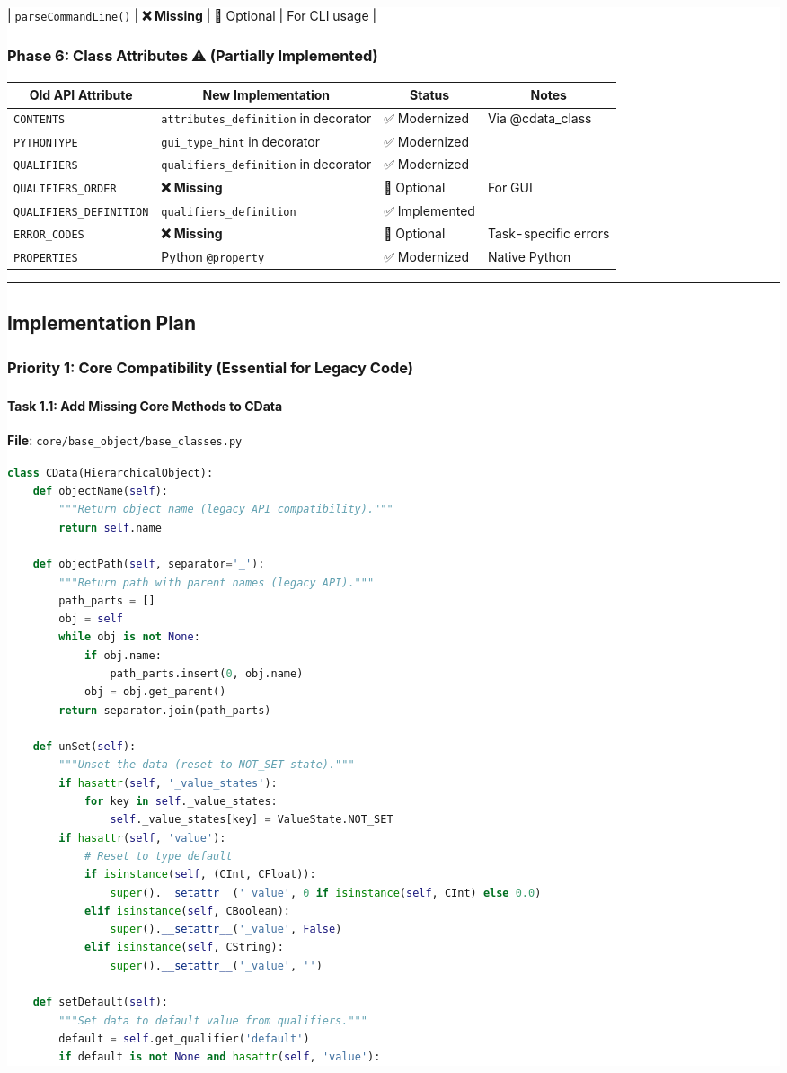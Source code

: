 | `parseCommandLine()`                   | **❌ Missing**             | 📝 Optional      | For CLI usage          |

### Phase 6: Class Attributes ⚠️ (Partially Implemented)

| Old API Attribute       | New Implementation                   | Status         | Notes                |
| ----------------------- | ------------------------------------ | -------------- | -------------------- |
| `CONTENTS`              | `attributes_definition` in decorator | ✅ Modernized  | Via @cdata_class     |
| `PYTHONTYPE`            | `gui_type_hint` in decorator         | ✅ Modernized  |                      |
| `QUALIFIERS`            | `qualifiers_definition` in decorator | ✅ Modernized  |                      |
| `QUALIFIERS_ORDER`      | **❌ Missing**                       | 📝 Optional    | For GUI              |
| `QUALIFIERS_DEFINITION` | `qualifiers_definition`              | ✅ Implemented |                      |
| `ERROR_CODES`           | **❌ Missing**                       | 📝 Optional    | Task-specific errors |
| `PROPERTIES`            | Python `@property`                   | ✅ Modernized  | Native Python        |

---

## Implementation Plan

### Priority 1: Core Compatibility (Essential for Legacy Code)

#### Task 1.1: Add Missing Core Methods to CData

**File**: `core/base_object/base_classes.py`

```python
class CData(HierarchicalObject):
    def objectName(self):
        """Return object name (legacy API compatibility)."""
        return self.name

    def objectPath(self, separator='_'):
        """Return path with parent names (legacy API)."""
        path_parts = []
        obj = self
        while obj is not None:
            if obj.name:
                path_parts.insert(0, obj.name)
            obj = obj.get_parent()
        return separator.join(path_parts)

    def unSet(self):
        """Unset the data (reset to NOT_SET state)."""
        if hasattr(self, '_value_states'):
            for key in self._value_states:
                self._value_states[key] = ValueState.NOT_SET
        if hasattr(self, 'value'):
            # Reset to type default
            if isinstance(self, (CInt, CFloat)):
                super().__setattr__('_value', 0 if isinstance(self, CInt) else 0.0)
            elif isinstance(self, CBoolean):
                super().__setattr__('_value', False)
            elif isinstance(self, CString):
                super().__setattr__('_value', '')

    def setDefault(self):
        """Set data to default value from qualifiers."""
        default = self.get_qualifier('default')
        if default is not None and hasattr(self, 'value'):
```
